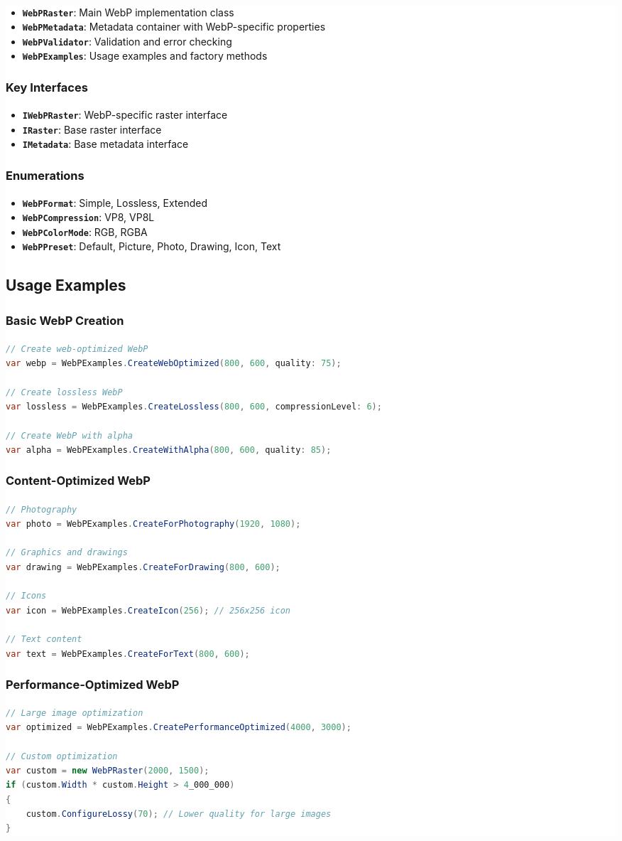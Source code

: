 - **`WebPRaster`**: Main WebP implementation class
- **`WebPMetadata`**: Metadata container with WebP-specific properties
- **`WebPValidator`**: Validation and error checking
- **`WebPExamples`**: Usage examples and factory methods

### Key Interfaces

- **`IWebPRaster`**: WebP-specific raster interface
- **`IRaster`**: Base raster interface
- **`IMetadata`**: Base metadata interface

### Enumerations

- **`WebPFormat`**: Simple, Lossless, Extended
- **`WebPCompression`**: VP8, VP8L
- **`WebPColorMode`**: RGB, RGBA
- **`WebPPreset`**: Default, Picture, Photo, Drawing, Icon, Text

## Usage Examples

### Basic WebP Creation

```csharp
// Create web-optimized WebP
var webp = WebPExamples.CreateWebOptimized(800, 600, quality: 75);

// Create lossless WebP
var lossless = WebPExamples.CreateLossless(800, 600, compressionLevel: 6);

// Create WebP with alpha
var alpha = WebPExamples.CreateWithAlpha(800, 600, quality: 85);
```

### Content-Optimized WebP

```csharp
// Photography
var photo = WebPExamples.CreateForPhotography(1920, 1080);

// Graphics and drawings
var drawing = WebPExamples.CreateForDrawing(800, 600);

// Icons
var icon = WebPExamples.CreateIcon(256); // 256x256 icon

// Text content
var text = WebPExamples.CreateForText(800, 600);
```

### Performance-Optimized WebP

```csharp
// Large image optimization
var optimized = WebPExamples.CreatePerformanceOptimized(4000, 3000);

// Custom optimization
var custom = new WebPRaster(2000, 1500);
if (custom.Width * custom.Height > 4_000_000)
{
    custom.ConfigureLossy(70); // Lower quality for large images
}
```
